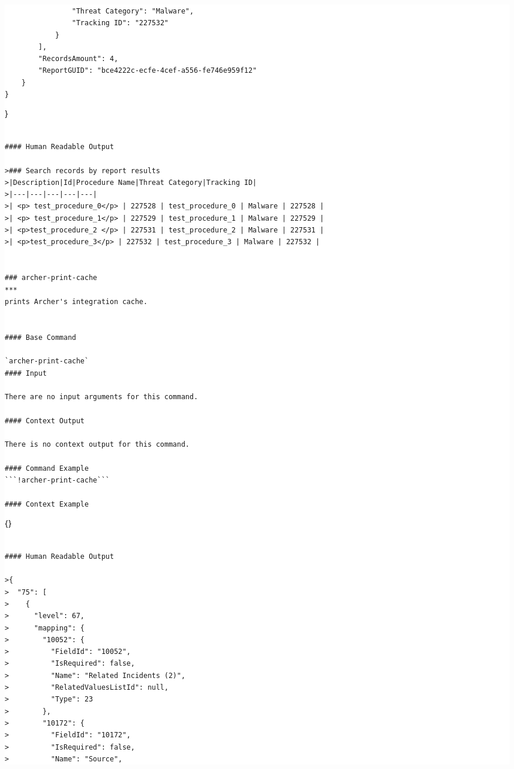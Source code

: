                     "Threat Category": "Malware",
                    "Tracking ID": "227532"
                }
            ],
            "RecordsAmount": 4,
            "ReportGUID": "bce4222c-ecfe-4cef-a556-fe746e959f12"
        }
    }
}
```

#### Human Readable Output

>### Search records by report results
>|Description|Id|Procedure Name|Threat Category|Tracking ID|
>|---|---|---|---|---|
>| <p> test_procedure_0</p> | 227528 | test_procedure_0 | Malware | 227528 |
>| <p> test_procedure_1</p> | 227529 | test_procedure_1 | Malware | 227529 |
>| <p>test_procedure_2 </p> | 227531 | test_procedure_2 | Malware | 227531 |
>| <p>test_procedure_3</p> | 227532 | test_procedure_3 | Malware | 227532 |


### archer-print-cache
***
prints Archer's integration cache.


#### Base Command

`archer-print-cache`
#### Input

There are no input arguments for this command.

#### Context Output

There is no context output for this command.

#### Command Example
```!archer-print-cache```

#### Context Example
```
{}
```

#### Human Readable Output

>{
>  "75": [
>    {
>      "level": 67,
>      "mapping": {
>        "10052": {
>          "FieldId": "10052",
>          "IsRequired": false,
>          "Name": "Related Incidents (2)",
>          "RelatedValuesListId": null,
>          "Type": 23
>        },
>        "10172": {
>          "FieldId": "10172",
>          "IsRequired": false,
>          "Name": "Source",
```